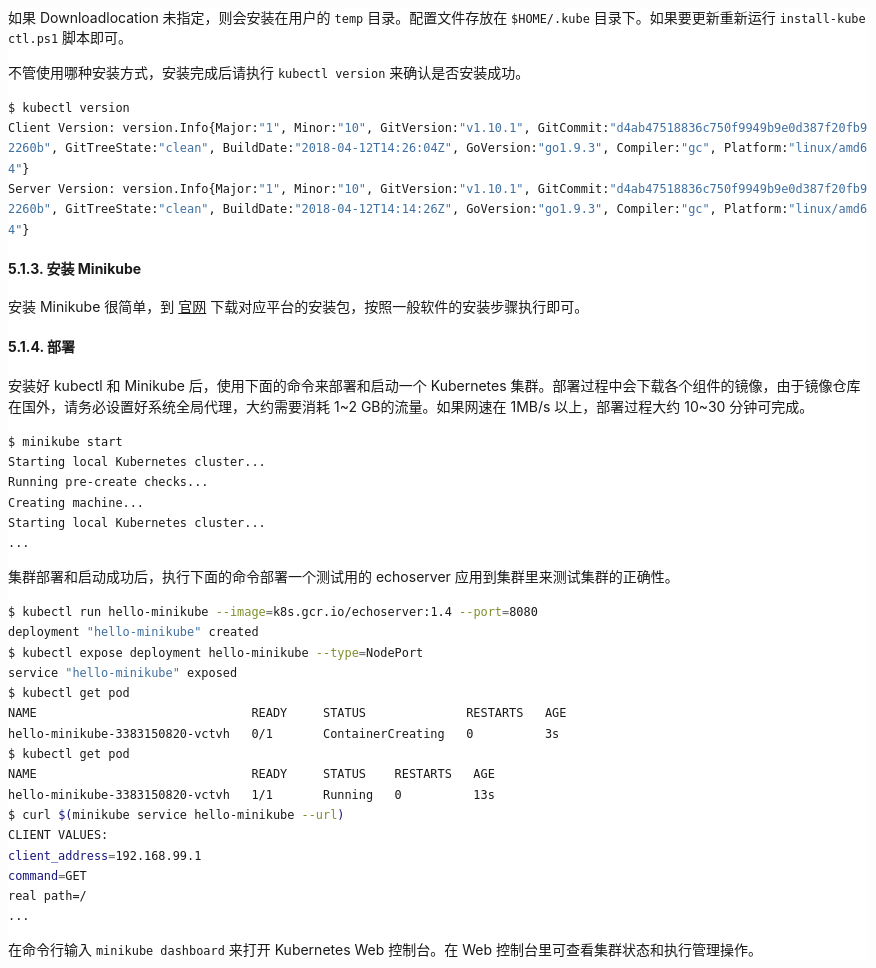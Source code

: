 如果 Downloadlocation 未指定，则会安装在用户的 `temp` 目录。配置文件存放在 `$HOME/.kube` 目录下。如果要更新重新运行 `install-kubectl.ps1` 脚本即可。

不管使用哪种安装方式，安装完成后请执行 `kubectl version` 来确认是否安装成功。

```bash
$ kubectl version
Client Version: version.Info{Major:"1", Minor:"10", GitVersion:"v1.10.1", GitCommit:"d4ab47518836c750f9949b9e0d387f20fb92260b", GitTreeState:"clean", BuildDate:"2018-04-12T14:26:04Z", GoVersion:"go1.9.3", Compiler:"gc", Platform:"linux/amd64"}
Server Version: version.Info{Major:"1", Minor:"10", GitVersion:"v1.10.1", GitCommit:"d4ab47518836c750f9949b9e0d387f20fb92260b", GitTreeState:"clean", BuildDate:"2018-04-12T14:14:26Z", GoVersion:"go1.9.3", Compiler:"gc", Platform:"linux/amd64"}
```

#### 5.1.3. 安装 Minikube

安装 Minikube 很简单，到 [官网](https://github.com/kubernetes/minikube/releases) 下载对应平台的安装包，按照一般软件的安装步骤执行即可。

#### 5.1.4. 部署

安装好 kubectl 和 Minikube 后，使用下面的命令来部署和启动一个 Kubernetes 集群。部署过程中会下载各个组件的镜像，由于镜像仓库在国外，请务必设置好系统全局代理，大约需要消耗 1~2 GB的流量。如果网速在 1MB/s 以上，部署过程大约 10~30 分钟可完成。

```bash
$ minikube start
Starting local Kubernetes cluster...
Running pre-create checks...
Creating machine...
Starting local Kubernetes cluster...
...
```

集群部署和启动成功后，执行下面的命令部署一个测试用的 echoserver 应用到集群里来测试集群的正确性。

```bash
$ kubectl run hello-minikube --image=k8s.gcr.io/echoserver:1.4 --port=8080
deployment "hello-minikube" created
$ kubectl expose deployment hello-minikube --type=NodePort
service "hello-minikube" exposed
$ kubectl get pod
NAME                              READY     STATUS              RESTARTS   AGE
hello-minikube-3383150820-vctvh   0/1       ContainerCreating   0          3s
$ kubectl get pod
NAME                              READY     STATUS    RESTARTS   AGE
hello-minikube-3383150820-vctvh   1/1       Running   0          13s
$ curl $(minikube service hello-minikube --url)
CLIENT VALUES:
client_address=192.168.99.1
command=GET
real path=/
...
```

在命令行输入 `minikube dashboard` 来打开 Kubernetes Web 控制台。在 Web 控制台里可查看集群状态和执行管理操作。
